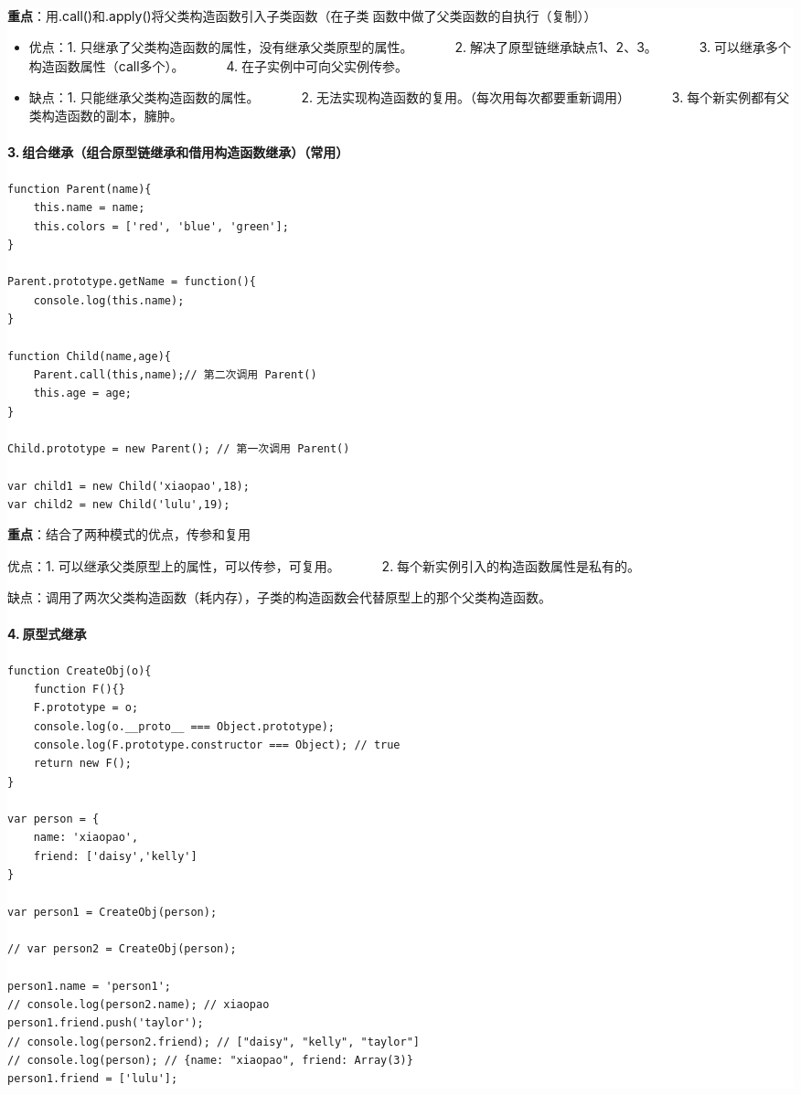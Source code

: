 **重点**：用.call()和.apply()将父类构造函数引入子类函数（在子类 函数中做了父类函数的自执行（复制））

- 优点：1. 只继承了父类构造函数的属性，没有继承父类原型的属性。
　　　2. 解决了原型链继承缺点1、2、3。
　　　3. 可以继承多个构造函数属性（call多个）。
　　　4. 在子实例中可向父实例传参。

- 缺点：1. 只能继承父类构造函数的属性。
　　　2. 无法实现构造函数的复用。（每次用每次都要重新调用）
　　　3. 每个新实例都有父类构造函数的副本，臃肿。

#### 3. 组合继承（组合原型链继承和借用构造函数继承）（常用）

```
function Parent(name){
    this.name = name;
    this.colors = ['red', 'blue', 'green'];
}

Parent.prototype.getName = function(){
    console.log(this.name);
}

function Child(name,age){
    Parent.call(this,name);// 第二次调用 Parent()
    this.age = age;
}

Child.prototype = new Parent(); // 第一次调用 Parent()

var child1 = new Child('xiaopao',18);
var child2 = new Child('lulu',19);
```

**重点**：结合了两种模式的优点，传参和复用

优点：1. 可以继承父类原型上的属性，可以传参，可复用。
　　　2. 每个新实例引入的构造函数属性是私有的。

缺点：调用了两次父类构造函数（耗内存），子类的构造函数会代替原型上的那个父类构造函数。

#### 4. 原型式继承

```
function CreateObj(o){
    function F(){}
    F.prototype = o;
    console.log(o.__proto__ === Object.prototype);
    console.log(F.prototype.constructor === Object); // true
    return new F();
}

var person = {
    name: 'xiaopao',
    friend: ['daisy','kelly']
}

var person1 = CreateObj(person);

// var person2 = CreateObj(person);

person1.name = 'person1';
// console.log(person2.name); // xiaopao
person1.friend.push('taylor');
// console.log(person2.friend); // ["daisy", "kelly", "taylor"]
// console.log(person); // {name: "xiaopao", friend: Array(3)}
person1.friend = ['lulu'];
```